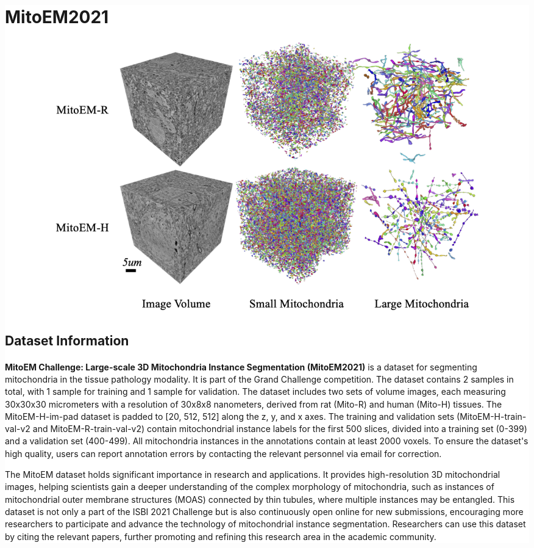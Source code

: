 # MitoEM2021

<div align="center">
    <a href="https://github.com/openmedlab/"><img width="700px" height="auto" src="appendix/MitoEM_0.png"></a>
</div>
<p style="text-align:center;font-size:10px;"><em></em></p>

## Dataset Information

**MitoEM Challenge: Large-scale 3D Mitochondria Instance Segmentation (MitoEM2021)** is a dataset for segmenting mitochondria in the tissue pathology modality. It is part of the Grand Challenge competition. The dataset contains 2 samples in total, with 1 sample for training and 1 sample for validation. The dataset includes two sets of volume images, each measuring 30x30x30 micrometers with a resolution of 30x8x8 nanometers, derived from rat (Mito-R) and human (Mito-H) tissues. The MitoEM-H-im-pad dataset is padded to [20, 512, 512] along the z, y, and x axes. The training and validation sets (MitoEM-H-train-val-v2 and MitoEM-R-train-val-v2) contain mitochondrial instance labels for the first 500 slices, divided into a training set (0-399) and a validation set (400-499). All mitochondria instances in the annotations contain at least 2000 voxels. To ensure the dataset's high quality, users can report annotation errors by contacting the relevant personnel via email for correction.

The MitoEM dataset holds significant importance in research and applications. It provides high-resolution 3D mitochondrial images, helping scientists gain a deeper understanding of the complex morphology of mitochondria, such as instances of mitochondrial outer membrane structures (MOAS) connected by thin tubules, where multiple instances may be entangled. This dataset is not only a part of the ISBI 2021 Challenge but is also continuously open online for new submissions, encouraging more researchers to participate and advance the technology of mitochondrial instance segmentation. Researchers can use this dataset by citing the relevant papers, further promoting and refining this research area in the academic community.
